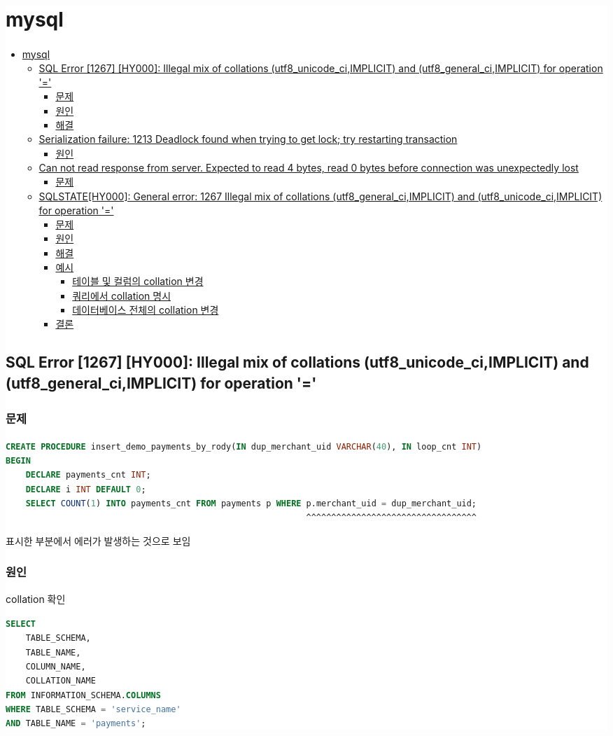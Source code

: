 # mysql

- [mysql](#mysql)
    - [SQL Error \[1267\] \[HY000\]: Illegal mix of collations (utf8\_unicode\_ci,IMPLICIT) and (utf8\_general\_ci,IMPLICIT) for operation '='](#sql-error-1267-hy000-illegal-mix-of-collations-utf8_unicode_ciimplicit-and-utf8_general_ciimplicit-for-operation-)
        - [문제](#문제)
        - [원인](#원인)
        - [해결](#해결)
    - [Serialization failure: 1213 Deadlock found when trying to get lock; try restarting transaction](#serialization-failure-1213-deadlock-found-when-trying-to-get-lock-try-restarting-transaction)
        - [원인](#원인-1)
    - [Can not read response from server. Expected to read 4 bytes, read 0 bytes before connection was unexpectedly lost](#can-not-read-response-from-server-expected-to-read-4-bytes-read-0-bytes-before-connection-was-unexpectedly-lost)
        - [문제](#문제-1)
    - [SQLSTATE\[HY000\]: General error: 1267 Illegal mix of collations (utf8\_general\_ci,IMPLICIT) and (utf8\_unicode\_ci,IMPLICIT) for operation '='](#sqlstatehy000-general-error-1267-illegal-mix-of-collations-utf8_general_ciimplicit-and-utf8_unicode_ciimplicit-for-operation-)
        - [문제](#문제-2)
        - [원인](#원인-2)
        - [해결](#해결-1)
        - [예시](#예시)
            - [테이블 및 컬럼의 collation 변경](#테이블-및-컬럼의-collation-변경)
            - [쿼리에서 collation 명시](#쿼리에서-collation-명시)
            - [데이터베이스 전체의 collation 변경](#데이터베이스-전체의-collation-변경)
        - [결론](#결론)

## SQL Error [1267] [HY000]: Illegal mix of collations (utf8_unicode_ci,IMPLICIT) and (utf8_general_ci,IMPLICIT) for operation '='

### 문제

```sql
CREATE PROCEDURE insert_demo_payments_by_rody(IN dup_merchant_uid VARCHAR(40), IN loop_cnt INT)
BEGIN
    DECLARE payments_cnt INT;
    DECLARE i INT DEFAULT 0;
    SELECT COUNT(1) INTO payments_cnt FROM payments p WHERE p.merchant_uid = dup_merchant_uid;
                                                            ^^^^^^^^^^^^^^^^^^^^^^^^^^^^^^^^^^
```

표시한 부분에서 에러가 발생하는 것으로 보임

### 원인

collation 확인

```sql
SELECT 
    TABLE_SCHEMA, 
    TABLE_NAME, 
    COLUMN_NAME, 
    COLLATION_NAME 
FROM INFORMATION_SCHEMA.COLUMNS 
WHERE TABLE_SCHEMA = 'service_name' 
AND TABLE_NAME = 'payments';
```
